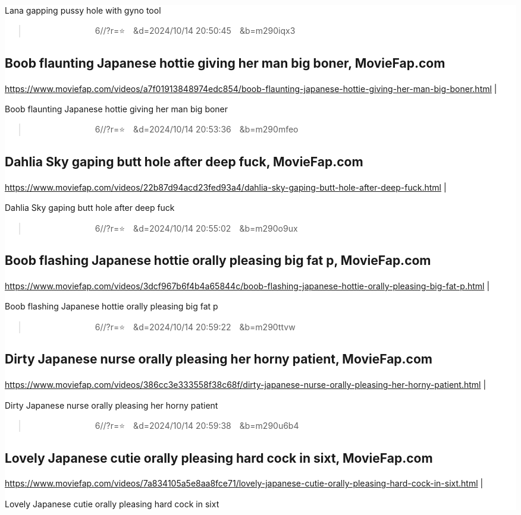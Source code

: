 Lana gapping pussy hole with gyno tool

>　　　　　　　　6//?r=⭐　&d=2024/10/14 20:50:45　&b=m290iqx3
## Boob flaunting Japanese hottie giving her man big boner, MovieFap.com
https://www.moviefap.com/videos/a7f01913848974edc854/boob-flaunting-japanese-hottie-giving-her-man-big-boner.html
|

Boob flaunting Japanese hottie giving her man big boner

>　　　　　　　　6//?r=⭐　&d=2024/10/14 20:53:36　&b=m290mfeo
## Dahlia Sky gaping butt hole after deep fuck, MovieFap.com
https://www.moviefap.com/videos/22b87d94acd23fed93a4/dahlia-sky-gaping-butt-hole-after-deep-fuck.html
|

Dahlia Sky gaping butt hole after deep fuck

>　　　　　　　　6//?r=⭐　&d=2024/10/14 20:55:02　&b=m290o9ux
## Boob flashing Japanese hottie orally pleasing big fat p, MovieFap.com
https://www.moviefap.com/videos/3dcf967b6f4b4a65844c/boob-flashing-japanese-hottie-orally-pleasing-big-fat-p.html
|

Boob flashing Japanese hottie orally pleasing big fat p

>　　　　　　　　6//?r=⭐　&d=2024/10/14 20:59:22　&b=m290ttvw
## Dirty Japanese nurse orally pleasing her horny patient, MovieFap.com
https://www.moviefap.com/videos/386cc3e333558f38c68f/dirty-japanese-nurse-orally-pleasing-her-horny-patient.html
|

Dirty Japanese nurse orally pleasing her horny patient

>　　　　　　　　6//?r=⭐　&d=2024/10/14 20:59:38　&b=m290u6b4
## Lovely Japanese cutie orally pleasing hard cock in sixt, MovieFap.com
https://www.moviefap.com/videos/7a834105a5e8aa8fce71/lovely-japanese-cutie-orally-pleasing-hard-cock-in-sixt.html
|

Lovely Japanese cutie orally pleasing hard cock in sixt
